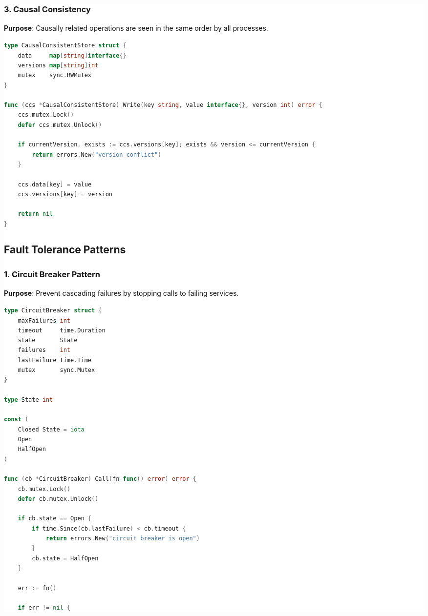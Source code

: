 
### 3. Causal Consistency

**Purpose**: Causally related operations are seen in the same order by all processes.

```go
type CausalConsistentStore struct {
    data     map[string]interface{}
    versions map[string]int
    mutex    sync.RWMutex
}

func (ccs *CausalConsistentStore) Write(key string, value interface{}, version int) error {
    ccs.mutex.Lock()
    defer ccs.mutex.Unlock()

    if currentVersion, exists := ccs.versions[key]; exists && version <= currentVersion {
        return errors.New("version conflict")
    }

    ccs.data[key] = value
    ccs.versions[key] = version

    return nil
}
```

## Fault Tolerance Patterns

### 1. Circuit Breaker Pattern

**Purpose**: Prevent cascading failures by stopping calls to failing services.

```go
type CircuitBreaker struct {
    maxFailures int
    timeout     time.Duration
    state       State
    failures    int
    lastFailure time.Time
    mutex       sync.Mutex
}

type State int

const (
    Closed State = iota
    Open
    HalfOpen
)

func (cb *CircuitBreaker) Call(fn func() error) error {
    cb.mutex.Lock()
    defer cb.mutex.Unlock()

    if cb.state == Open {
        if time.Since(cb.lastFailure) < cb.timeout {
            return errors.New("circuit breaker is open")
        }
        cb.state = HalfOpen
    }

    err := fn()

    if err != nil {
```